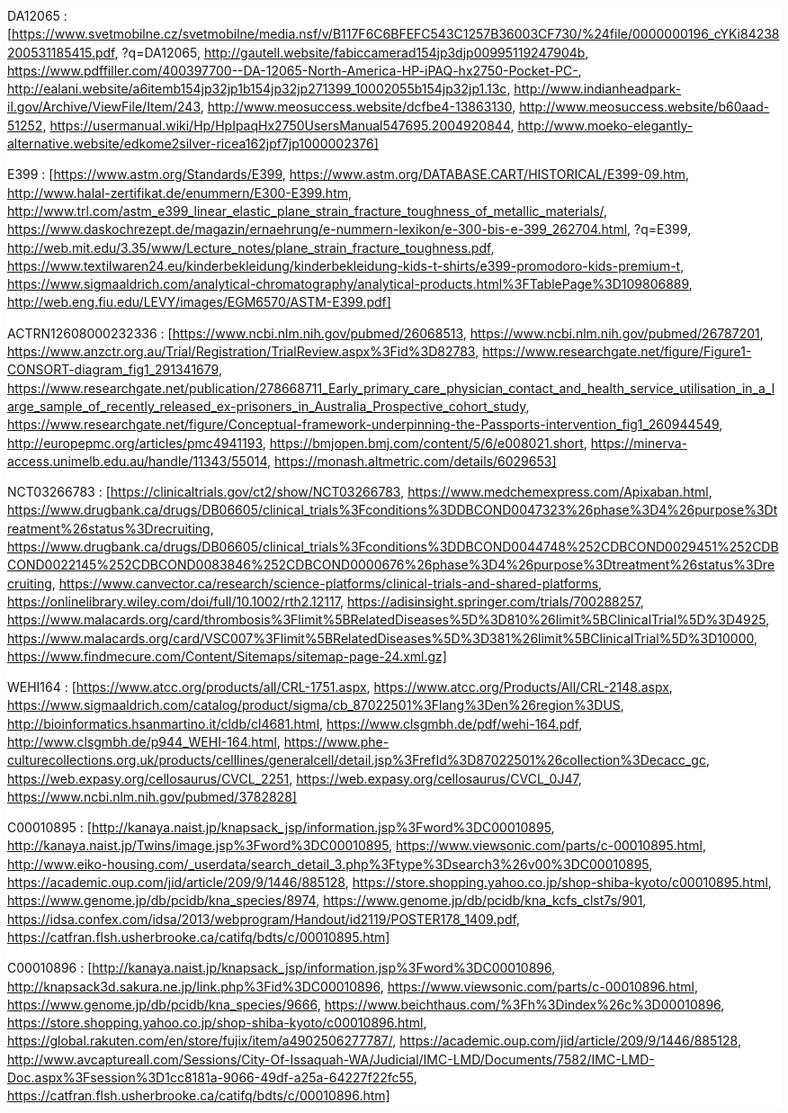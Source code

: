 DA12065 : [https://www.svetmobilne.cz/svetmobilne/media.nsf/v/B117F6C6BFEFC543C1257B36003CF730/%24file/0000000196_cYKi84238200531185415.pdf, ?q=DA12065, http://gautell.website/fabiccamerad154jp3djp00995119247904b, https://www.pdffiller.com/400397700--DA-12065-North-America-HP-iPAQ-hx2750-Pocket-PC-, http://ealani.website/a6itemb154jp32jp1b154jp32jp271399_10002055b154jp32jp1.13c, http://www.indianheadpark-il.gov/Archive/ViewFile/Item/243, http://www.meosuccess.website/dcfbe4-13863130, http://www.meosuccess.website/b60aad-51252, https://usermanual.wiki/Hp/HpIpaqHx2750UsersManual547695.2004920844, http://www.moeko-elegantly-alternative.website/edkome2silver-ricea162jpf7jp1000002376]

E399 : [https://www.astm.org/Standards/E399, https://www.astm.org/DATABASE.CART/HISTORICAL/E399-09.htm, http://www.halal-zertifikat.de/enummern/E300-E399.htm, http://www.trl.com/astm_e399_linear_elastic_plane_strain_fracture_toughness_of_metallic_materials/, https://www.daskochrezept.de/magazin/ernaehrung/e-nummern-lexikon/e-300-bis-e-399_262704.html, ?q=E399, http://web.mit.edu/3.35/www/Lecture_notes/plane_strain_fracture_toughness.pdf, https://www.textilwaren24.eu/kinderbekleidung/kinderbekleidung-kids-t-shirts/e399-promodoro-kids-premium-t, https://www.sigmaaldrich.com/analytical-chromatography/analytical-products.html%3FTablePage%3D109806889, http://web.eng.fiu.edu/LEVY/images/EGM6570/ASTM-E399.pdf]

ACTRN12608000232336 : [https://www.ncbi.nlm.nih.gov/pubmed/26068513, https://www.ncbi.nlm.nih.gov/pubmed/26787201, https://www.anzctr.org.au/Trial/Registration/TrialReview.aspx%3Fid%3D82783, https://www.researchgate.net/figure/Figure1-CONSORT-diagram_fig1_291341679, https://www.researchgate.net/publication/278668711_Early_primary_care_physician_contact_and_health_service_utilisation_in_a_large_sample_of_recently_released_ex-prisoners_in_Australia_Prospective_cohort_study, https://www.researchgate.net/figure/Conceptual-framework-underpinning-the-Passports-intervention_fig1_260944549, http://europepmc.org/articles/pmc4941193, https://bmjopen.bmj.com/content/5/6/e008021.short, https://minerva-access.unimelb.edu.au/handle/11343/55014, https://monash.altmetric.com/details/6029653]

NCT03266783 : [https://clinicaltrials.gov/ct2/show/NCT03266783, https://www.medchemexpress.com/Apixaban.html, https://www.drugbank.ca/drugs/DB06605/clinical_trials%3Fconditions%3DDBCOND0047323%26phase%3D4%26purpose%3Dtreatment%26status%3Drecruiting, https://www.drugbank.ca/drugs/DB06605/clinical_trials%3Fconditions%3DDBCOND0044748%252CDBCOND0029451%252CDBCOND0022145%252CDBCOND0083846%252CDBCOND0000676%26phase%3D4%26purpose%3Dtreatment%26status%3Drecruiting, https://www.canvector.ca/research/science-platforms/clinical-trials-and-shared-platforms, https://onlinelibrary.wiley.com/doi/full/10.1002/rth2.12117, https://adisinsight.springer.com/trials/700288257, https://www.malacards.org/card/thrombosis%3Flimit%5BRelatedDiseases%5D%3D810%26limit%5BClinicalTrial%5D%3D4925, https://www.malacards.org/card/VSC007%3Flimit%5BRelatedDiseases%5D%3D381%26limit%5BClinicalTrial%5D%3D10000, https://www.findmecure.com/Content/Sitemaps/sitemap-page-24.xml.gz]

WEHI164 : [https://www.atcc.org/products/all/CRL-1751.aspx, https://www.atcc.org/Products/All/CRL-2148.aspx, https://www.sigmaaldrich.com/catalog/product/sigma/cb_87022501%3Flang%3Den%26region%3DUS, http://bioinformatics.hsanmartino.it/cldb/cl4681.html, https://www.clsgmbh.de/pdf/wehi-164.pdf, http://www.clsgmbh.de/p944_WEHI-164.html, https://www.phe-culturecollections.org.uk/products/celllines/generalcell/detail.jsp%3FrefId%3D87022501%26collection%3Decacc_gc, https://web.expasy.org/cellosaurus/CVCL_2251, https://web.expasy.org/cellosaurus/CVCL_0J47, https://www.ncbi.nlm.nih.gov/pubmed/3782828]

C00010895 : [http://kanaya.naist.jp/knapsack_jsp/information.jsp%3Fword%3DC00010895, http://kanaya.naist.jp/Twins/image.jsp%3Fword%3DC00010895, https://www.viewsonic.com/parts/c-00010895.html, http://www.eiko-housing.com/_userdata/search_detail_3.php%3Ftype%3Dsearch3%26v00%3DC00010895, https://academic.oup.com/jid/article/209/9/1446/885128, https://store.shopping.yahoo.co.jp/shop-shiba-kyoto/c00010895.html, https://www.genome.jp/db/pcidb/kna_species/8974, https://www.genome.jp/db/pcidb/kna_kcfs_clst7s/901, https://idsa.confex.com/idsa/2013/webprogram/Handout/id2119/POSTER178_1409.pdf, https://catfran.flsh.usherbrooke.ca/catifq/bdts/c/00010895.htm]

C00010896 : [http://kanaya.naist.jp/knapsack_jsp/information.jsp%3Fword%3DC00010896, http://knapsack3d.sakura.ne.jp/link.php%3Fid%3DC00010896, https://www.viewsonic.com/parts/c-00010896.html, https://www.genome.jp/db/pcidb/kna_species/9666, https://www.beichthaus.com/%3Fh%3Dindex%26c%3D00010896, https://store.shopping.yahoo.co.jp/shop-shiba-kyoto/c00010896.html, https://global.rakuten.com/en/store/fujix/item/a4902506277787/, https://academic.oup.com/jid/article/209/9/1446/885128, http://www.avcaptureall.com/Sessions/City-Of-Issaquah-WA/Judicial/IMC-LMD/Documents/7582/IMC-LMD-Doc.aspx%3Fsession%3D1cc8181a-9066-49df-a25a-64227f22fc55, https://catfran.flsh.usherbrooke.ca/catifq/bdts/c/00010896.htm]
